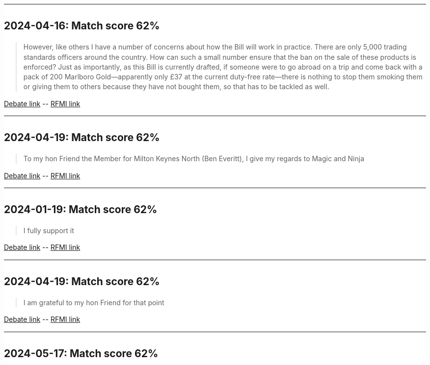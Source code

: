 
---



## 2024-04-16: Match score 62%

>However, like others I have a number of concerns about how the Bill will work in practice. There are only 5,000 trading standards officers around the country. How can such a small number ensure that the ban on the sale of these products is enforced? Just as importantly, as this Bill is currently drafted, if someone were to go abroad on a trip and come back with a pack of 200 Marlboro Gold—apparently only £37 at the current duty-free rate—there is nothing to stop them smoking them or giving them to others because they have not bought them, so that has to be tackled as well.

[Debate link](https://www.theyworkforyou.com/debates/?id=2024-04-16e.258.1)  --  [RFMI link](https://www.theyworkforyou.com/mp/26059/register)


---



## 2024-04-19: Match score 62%

>To my hon Friend the Member for Milton Keynes North (Ben Everitt), I give my regards to Magic and Ninja

[Debate link](https://www.theyworkforyou.com/debates/?id=2024-04-19b.574.0)  --  [RFMI link](https://www.theyworkforyou.com/mp/26059/register)


---



## 2024-01-19: Match score 62%

>I fully support it

[Debate link](https://www.theyworkforyou.com/debates/?id=2024-01-19b.1156.0)  --  [RFMI link](https://www.theyworkforyou.com/mp/26059/register)


---



## 2024-04-19: Match score 62%

>I am grateful to my hon Friend for that point

[Debate link](https://www.theyworkforyou.com/debates/?id=2024-04-19b.556.2)  --  [RFMI link](https://www.theyworkforyou.com/mp/26059/register)


---



## 2024-05-17: Match score 62%
